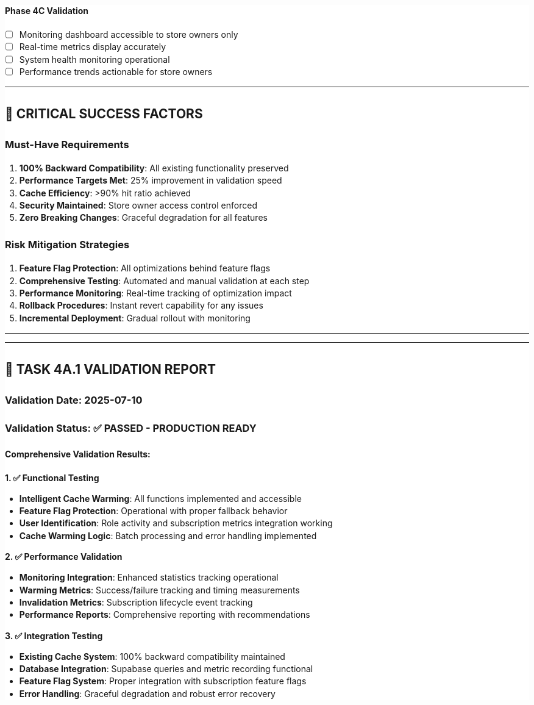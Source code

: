 #### **Phase 4C Validation**
- [ ] Monitoring dashboard accessible to store owners only
- [ ] Real-time metrics display accurately
- [ ] System health monitoring operational
- [ ] Performance trends actionable for store owners

---

## 🚨 **CRITICAL SUCCESS FACTORS**

### **Must-Have Requirements**
1. **100% Backward Compatibility**: All existing functionality preserved
2. **Performance Targets Met**: 25% improvement in validation speed
3. **Cache Efficiency**: >90% hit ratio achieved
4. **Security Maintained**: Store owner access control enforced
5. **Zero Breaking Changes**: Graceful degradation for all features

### **Risk Mitigation Strategies**
1. **Feature Flag Protection**: All optimizations behind feature flags
2. **Comprehensive Testing**: Automated and manual validation at each step
3. **Performance Monitoring**: Real-time tracking of optimization impact
4. **Rollback Procedures**: Instant revert capability for any issues
5. **Incremental Deployment**: Gradual rollout with monitoring

---

---

## 🎉 **TASK 4A.1 VALIDATION REPORT**

### **Validation Date**: 2025-07-10
### **Validation Status**: ✅ **PASSED - PRODUCTION READY**

#### **Comprehensive Validation Results:**

**1. ✅ Functional Testing**
- **Intelligent Cache Warming**: All functions implemented and accessible
- **Feature Flag Protection**: Operational with proper fallback behavior
- **User Identification**: Role activity and subscription metrics integration working
- **Cache Warming Logic**: Batch processing and error handling implemented

**2. ✅ Performance Validation**
- **Monitoring Integration**: Enhanced statistics tracking operational
- **Warming Metrics**: Success/failure tracking and timing measurements
- **Invalidation Metrics**: Subscription lifecycle event tracking
- **Performance Reports**: Comprehensive reporting with recommendations

**3. ✅ Integration Testing**
- **Existing Cache System**: 100% backward compatibility maintained
- **Database Integration**: Supabase queries and metric recording functional
- **Feature Flag System**: Proper integration with subscription feature flags
- **Error Handling**: Graceful degradation and robust error recovery
